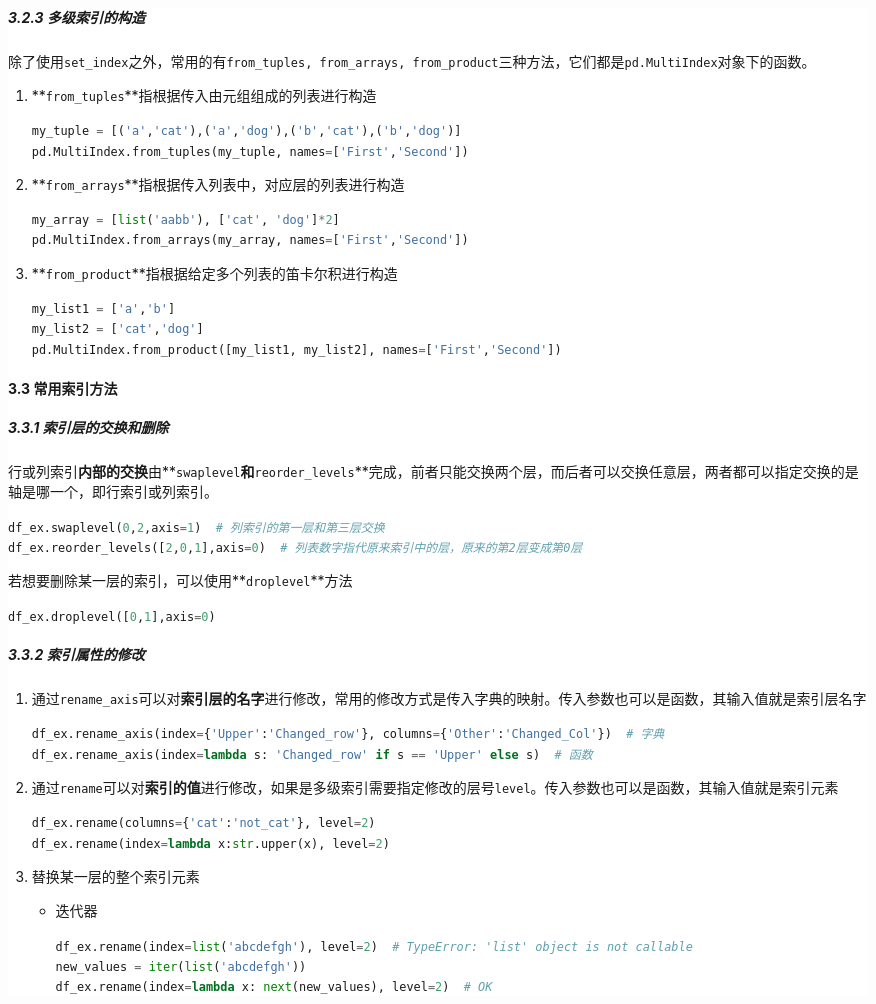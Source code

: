 ##### 3.2.3  多级索引的构造

除了使用`set_index`之外，常用的有`from_tuples, from_arrays, from_product`三种方法，它们都是`pd.MultiIndex`对象下的函数。

1.   **`from_tuples`**指根据传入由元组组成的列表进行构造

     ```python
     my_tuple = [('a','cat'),('a','dog'),('b','cat'),('b','dog')]
     pd.MultiIndex.from_tuples(my_tuple, names=['First','Second'])

2.   **`from_arrays`**指根据传入列表中，对应层的列表进行构造

     ```python
     my_array = [list('aabb'), ['cat', 'dog']*2]
     pd.MultiIndex.from_arrays(my_array, names=['First','Second'])

3.   **`from_product`**指根据给定多个列表的笛卡尔积进行构造

     ```python
     my_list1 = ['a','b']
     my_list2 = ['cat','dog']
     pd.MultiIndex.from_product([my_list1, my_list2], names=['First','Second'])

#### 3.3  常用索引方法

##### 3.3.1  索引层的交换和删除

行或列索引**内部的交换**由**`swaplevel`**和**`reorder_levels`**完成，前者只能交换两个层，而后者可以交换任意层，两者都可以指定交换的是轴是哪一个，即行索引或列索引。

```python
df_ex.swaplevel(0,2,axis=1)  # 列索引的第一层和第三层交换
df_ex.reorder_levels([2,0,1],axis=0)  # 列表数字指代原来索引中的层，原来的第2层变成第0层
```

若想要删除某一层的索引，可以使用**`droplevel`**方法

```python
df_ex.droplevel([0,1],axis=0)
```

##### 3.3.2  索引属性的修改

1.   通过`rename_axis`可以对**索引层的名字**进行修改，常用的修改方式是传入字典的映射。传入参数也可以是函数，其输入值就是索引层名字

     ```python
     df_ex.rename_axis(index={'Upper':'Changed_row'}, columns={'Other':'Changed_Col'})  # 字典
     df_ex.rename_axis(index=lambda s: 'Changed_row' if s == 'Upper' else s)  # 函数

2.   通过`rename`可以对**索引的值**进行修改，如果是多级索引需要指定修改的层号`level`。传入参数也可以是函数，其输入值就是索引元素

     ```python
     df_ex.rename(columns={'cat':'not_cat'}, level=2)
     df_ex.rename(index=lambda x:str.upper(x), level=2)

3.   替换某一层的整个索引元素

     -   迭代器

         ```python
         df_ex.rename(index=list('abcdefgh'), level=2)  # TypeError: 'list' object is not callable
         new_values = iter(list('abcdefgh'))
         df_ex.rename(index=lambda x: next(new_values), level=2)  # OK
